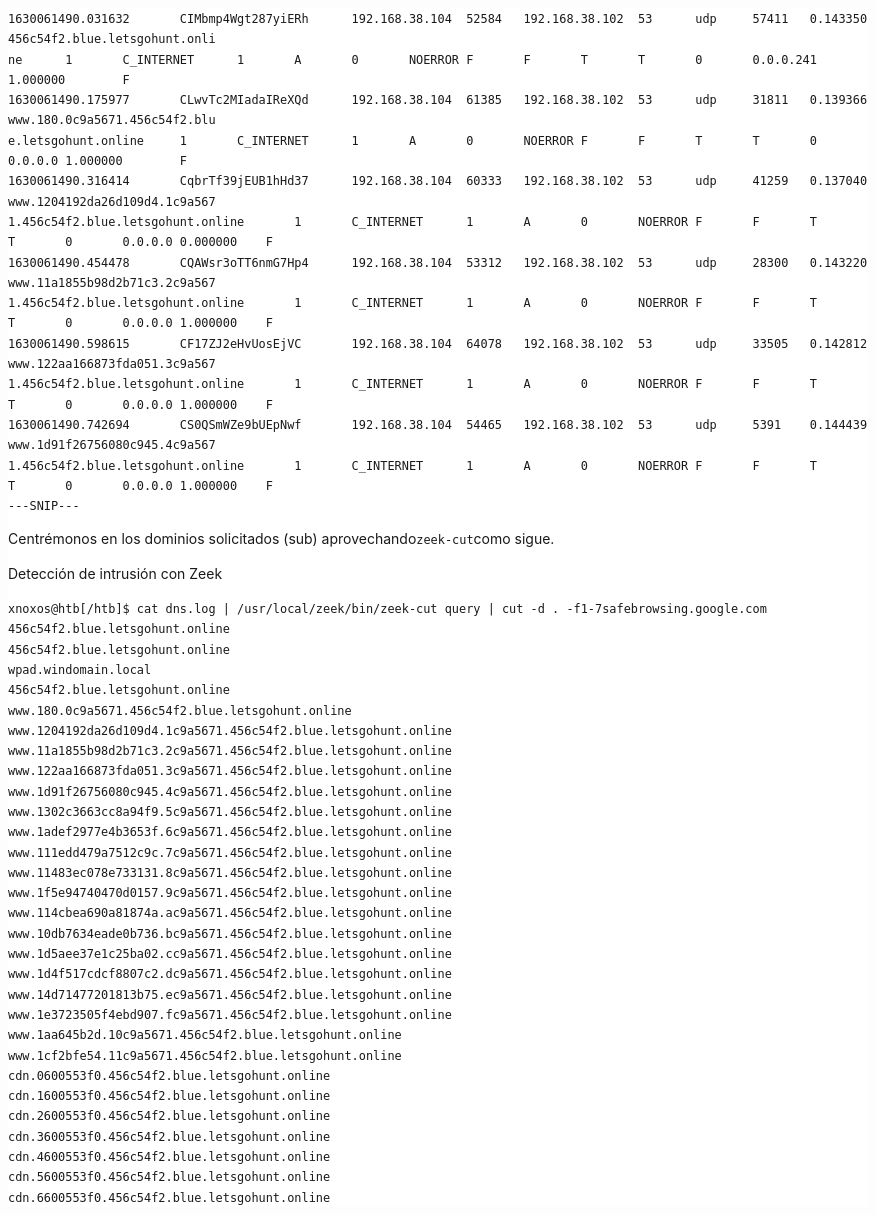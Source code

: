 ```
1630061490.031632       CIMbmp4Wgt287yiERh      192.168.38.104  52584   192.168.38.102  53      udp     57411   0.143350        456c54f2.blue.letsgohunt.onli
ne      1       C_INTERNET      1       A       0       NOERROR F       F       T       T       0       0.0.0.241       1.000000        F
1630061490.175977       CLwvTc2MIadaIReXQd      192.168.38.104  61385   192.168.38.102  53      udp     31811   0.139366        www.180.0c9a5671.456c54f2.blu
e.letsgohunt.online     1       C_INTERNET      1       A       0       NOERROR F       F       T       T       0       0.0.0.0 1.000000        F
1630061490.316414       CqbrTf39jEUB1hHd37      192.168.38.104  60333   192.168.38.102  53      udp     41259   0.137040        www.1204192da26d109d4.1c9a567
1.456c54f2.blue.letsgohunt.online       1       C_INTERNET      1       A       0       NOERROR F       F       T       T       0       0.0.0.0 0.000000    F
1630061490.454478       CQAWsr3oTT6nmG7Hp4      192.168.38.104  53312   192.168.38.102  53      udp     28300   0.143220        www.11a1855b98d2b71c3.2c9a567
1.456c54f2.blue.letsgohunt.online       1       C_INTERNET      1       A       0       NOERROR F       F       T       T       0       0.0.0.0 1.000000    F
1630061490.598615       CF17ZJ2eHvUosEjVC       192.168.38.104  64078   192.168.38.102  53      udp     33505   0.142812        www.122aa166873fda051.3c9a567
1.456c54f2.blue.letsgohunt.online       1       C_INTERNET      1       A       0       NOERROR F       F       T       T       0       0.0.0.0 1.000000    F
1630061490.742694       CS0QSmWZe9bUEpNwf       192.168.38.104  54465   192.168.38.102  53      udp     5391    0.144439        www.1d91f26756080c945.4c9a567
1.456c54f2.blue.letsgohunt.online       1       C_INTERNET      1       A       0       NOERROR F       F       T       T       0       0.0.0.0 1.000000    F
---SNIP---

```

Centrémonos en los dominios solicitados (sub) aprovechando`zeek-cut`como sigue.

Detección de intrusión con Zeek

```
xnoxos@htb[/htb]$ cat dns.log | /usr/local/zeek/bin/zeek-cut query | cut -d . -f1-7safebrowsing.google.com
456c54f2.blue.letsgohunt.online
456c54f2.blue.letsgohunt.online
wpad.windomain.local
456c54f2.blue.letsgohunt.online
www.180.0c9a5671.456c54f2.blue.letsgohunt.online
www.1204192da26d109d4.1c9a5671.456c54f2.blue.letsgohunt.online
www.11a1855b98d2b71c3.2c9a5671.456c54f2.blue.letsgohunt.online
www.122aa166873fda051.3c9a5671.456c54f2.blue.letsgohunt.online
www.1d91f26756080c945.4c9a5671.456c54f2.blue.letsgohunt.online
www.1302c3663cc8a94f9.5c9a5671.456c54f2.blue.letsgohunt.online
www.1adef2977e4b3653f.6c9a5671.456c54f2.blue.letsgohunt.online
www.111edd479a7512c9c.7c9a5671.456c54f2.blue.letsgohunt.online
www.11483ec078e733131.8c9a5671.456c54f2.blue.letsgohunt.online
www.1f5e94740470d0157.9c9a5671.456c54f2.blue.letsgohunt.online
www.114cbea690a81874a.ac9a5671.456c54f2.blue.letsgohunt.online
www.10db7634eade0b736.bc9a5671.456c54f2.blue.letsgohunt.online
www.1d5aee37e1c25ba02.cc9a5671.456c54f2.blue.letsgohunt.online
www.1d4f517cdcf8807c2.dc9a5671.456c54f2.blue.letsgohunt.online
www.14d71477201813b75.ec9a5671.456c54f2.blue.letsgohunt.online
www.1e3723505f4ebd907.fc9a5671.456c54f2.blue.letsgohunt.online
www.1aa645b2d.10c9a5671.456c54f2.blue.letsgohunt.online
www.1cf2bfe54.11c9a5671.456c54f2.blue.letsgohunt.online
cdn.0600553f0.456c54f2.blue.letsgohunt.online
cdn.1600553f0.456c54f2.blue.letsgohunt.online
cdn.2600553f0.456c54f2.blue.letsgohunt.online
cdn.3600553f0.456c54f2.blue.letsgohunt.online
cdn.4600553f0.456c54f2.blue.letsgohunt.online
cdn.5600553f0.456c54f2.blue.letsgohunt.online
cdn.6600553f0.456c54f2.blue.letsgohunt.online
```